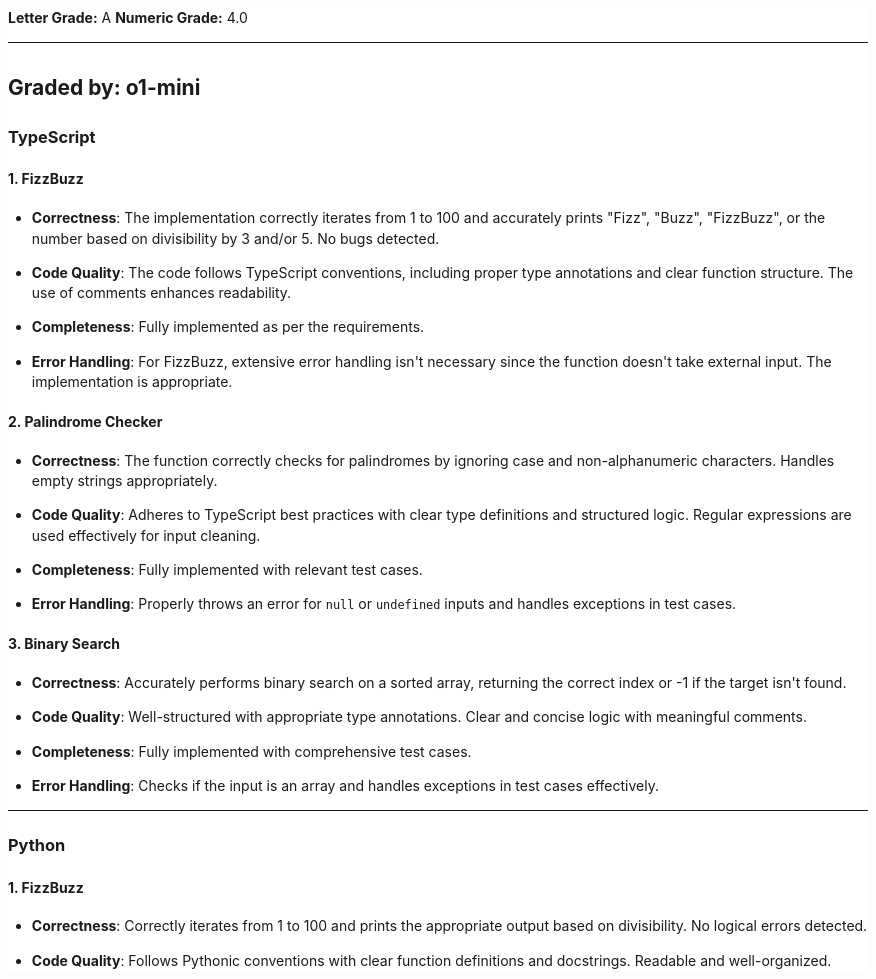 **Letter Grade:** A
**Numeric Grade:** 4.0

---

## Graded by: o1-mini

### TypeScript

#### 1. FizzBuzz
- **Correctness**: The implementation correctly iterates from 1 to 100 and accurately prints "Fizz", "Buzz", "FizzBuzz", or the number based on divisibility by 3 and/or 5. No bugs detected.
  
- **Code Quality**: The code follows TypeScript conventions, including proper type annotations and clear function structure. The use of comments enhances readability.
  
- **Completeness**: Fully implemented as per the requirements.
  
- **Error Handling**: For FizzBuzz, extensive error handling isn't necessary since the function doesn't take external input. The implementation is appropriate.

#### 2. Palindrome Checker
- **Correctness**: The function correctly checks for palindromes by ignoring case and non-alphanumeric characters. Handles empty strings appropriately.
  
- **Code Quality**: Adheres to TypeScript best practices with clear type definitions and structured logic. Regular expressions are used effectively for input cleaning.
  
- **Completeness**: Fully implemented with relevant test cases.
  
- **Error Handling**: Properly throws an error for `null` or `undefined` inputs and handles exceptions in test cases.

#### 3. Binary Search
- **Correctness**: Accurately performs binary search on a sorted array, returning the correct index or -1 if the target isn't found.
  
- **Code Quality**: Well-structured with appropriate type annotations. Clear and concise logic with meaningful comments.
  
- **Completeness**: Fully implemented with comprehensive test cases.
  
- **Error Handling**: Checks if the input is an array and handles exceptions in test cases effectively.

---

### Python

#### 1. FizzBuzz
- **Correctness**: Correctly iterates from 1 to 100 and prints the appropriate output based on divisibility. No logical errors detected.
  
- **Code Quality**: Follows Pythonic conventions with clear function definitions and docstrings. Readable and well-organized.
  